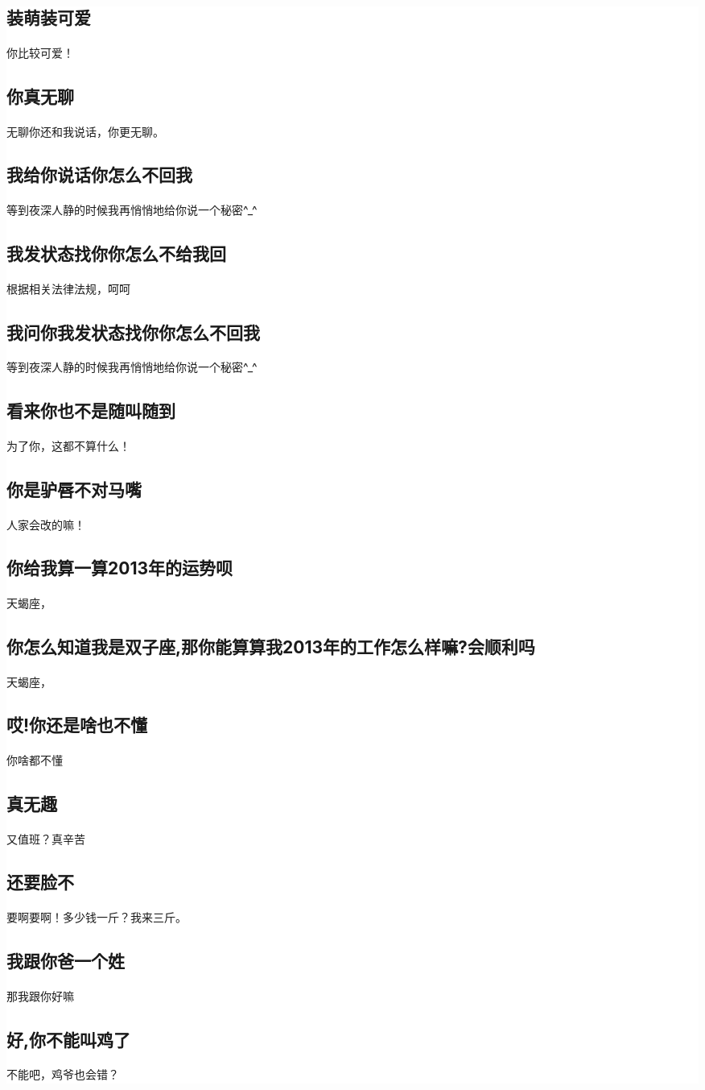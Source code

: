 ## 装萌装可爱
你比较可爱！

## 你真无聊
无聊你还和我说话，你更无聊。

## 我给你说话你怎么不回我
等到夜深人静的时候我再悄悄地给你说一个秘密^_^

## 我发状态找你你怎么不给我回
根据相关法律法规，呵呵

## 我问你我发状态找你你怎么不回我
等到夜深人静的时候我再悄悄地给你说一个秘密^_^

## 看来你也不是随叫随到
为了你，这都不算什么！

## 你是驴唇不对马嘴
人家会改的嘛！

## 你给我算一算2013年的运势呗
天蝎座，

## 你怎么知道我是双子座,那你能算算我2013年的工作怎么样嘛?会顺利吗
天蝎座，

## 哎!你还是啥也不懂
你啥都不懂

## 真无趣
又值班？真辛苦

## 还要脸不
要啊要啊！多少钱一斤？我来三斤。

## 我跟你爸一个姓
那我跟你好嘛

## 好,你不能叫鸡了
不能吧，鸡爷也会错？

